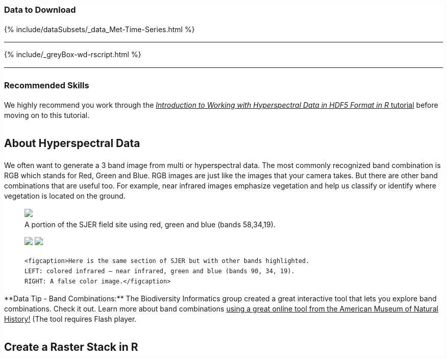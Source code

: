 ### Data to Download

{% include/dataSubsets/_data_Met-Time-Series.html %}

***
{% include/_greyBox-wd-rscript.html %}
***

### Recommended Skills

We highly recommend you work through the 
<a href="{{ site.baseurl }}/hsi-hdf5-r" target="_blank"> *Introduction to Working with Hyperspectral Data in HDF5 Format in R* tutorial</a>
before moving on to this tutorial.

</div>


## About Hyperspectral Data 
We often want to generate a 3 band image from multi or hyperspectral data. The 
most commonly recognized band combination is RGB which stands for Red, Green and 
Blue. RGB images are just like the images that your camera takes. But there are 
other band combinations that are useful too. For example, near infrared images 
emphasize vegetation and help us classify or identify where vegetation is located 
on the ground.

<figure >
    <a href="{{ site.baseurl }}/images/hyperspectral/RGBImage_2.png"><img src="{{ site.baseurl }}/images/hyperspectral/RGBImage_2.png"></a>
<figcaption> A portion of the SJER field site using red, green and blue (bands 58,34,19).</figcaption>
</figure>

<figure class="half">
    <a href="{{ site.baseurl }}/images/hyperspectral/NIR_G_B.png"><img src="{{ site.baseurl }}/images/hyperspectral/NIR_G_B.png"></a>
    <a href="{{ site.baseurl }}/images/hyperspectral/falseColor.png"><img src="{{ site.baseurl }}/images/hyperspectral/falseColor.png"></a>
    
    <figcaption>Here is the same section of SJER but with other bands highlighted. 
    LEFT: colored infrared – near infrared, green and blue (bands 90, 34, 19). 
    RIGHT: A false color image.</figcaption>
</figure>

<div id="ds-dataTip" markdown="1">
<i class="fa fa-star"></i>**Data Tip - Band Combinations:** The Biodiversity 
Informatics group created a great interactive tool that lets you explore band 
combinations. Check it out. Learn more about band combinations 
<a href="http://biodiversityinformatics.amnh.org/interactives/bandcombination.php" target="_blank">using a great online tool from the American Museum of Natural History!</a> (The tool requires Flash player. </div>


## Create a Raster Stack in R
